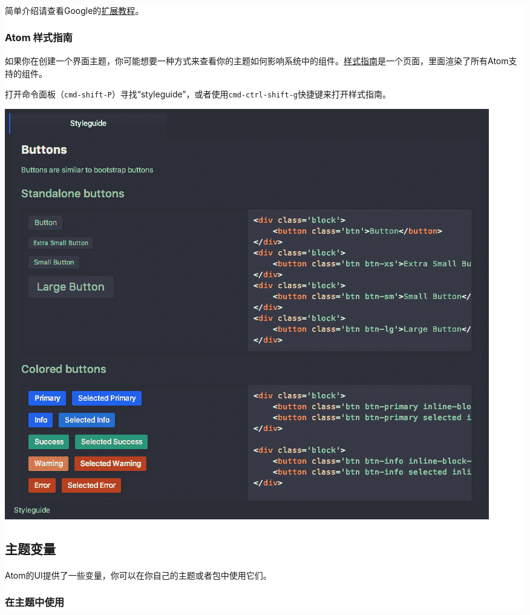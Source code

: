 简单介绍请查看Google的[扩展教程](https://atom-test.s3-us-west-2.amazonaws.com/do../img/92/92f3d40644136d0bfca45a9a8040312c29cb8520/dev-tools.png)。

### Atom 样式指南

如果你在创建一个界面主题，你可能想要一种方式来查看你的主题如何影响系统中的组件。[样式指南](https://github.com/atom/styleguide)是一个页面，里面渲染了所有Atom支持的组件。

打开命令面板（`cmd-shift-P`）寻找“styleguide”，或者使用`cmd-ctrl-shift-g`快捷键来打开样式指南。

![](../img/4577b9585bab4ea36cf494359808cd6a.png)

## 主题变量

Atom的UI提供了一些变量，你可以在你自己的主题或者包中使用它们。

### 在主题中使用
